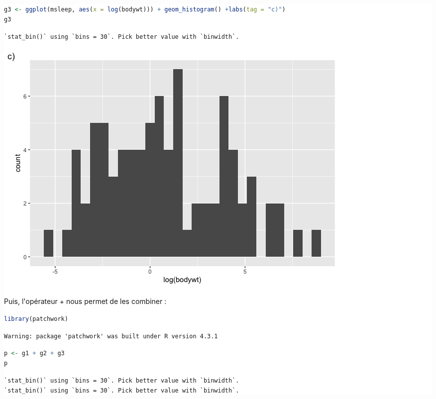 ```r
g3 <- ggplot(msleep, aes(x = log(bodywt))) + geom_histogram() +labs(tag = "c)")
g3
```

```
`stat_bin()` using `bins = 30`. Pick better value with `binwidth`.
```

![](/assets/Advanced_ggplot2_FRcorr_files/figure-html/unnamed-chunk-40-3.png)

Puis, l'opérateur + nous permet de les combiner : 

```r
library(patchwork)
```

```
Warning: package 'patchwork' was built under R version 4.3.1
```

```r
p <- g1 + g2 + g3
p
```

```
`stat_bin()` using `bins = 30`. Pick better value with `binwidth`.
`stat_bin()` using `bins = 30`. Pick better value with `binwidth`.
```

